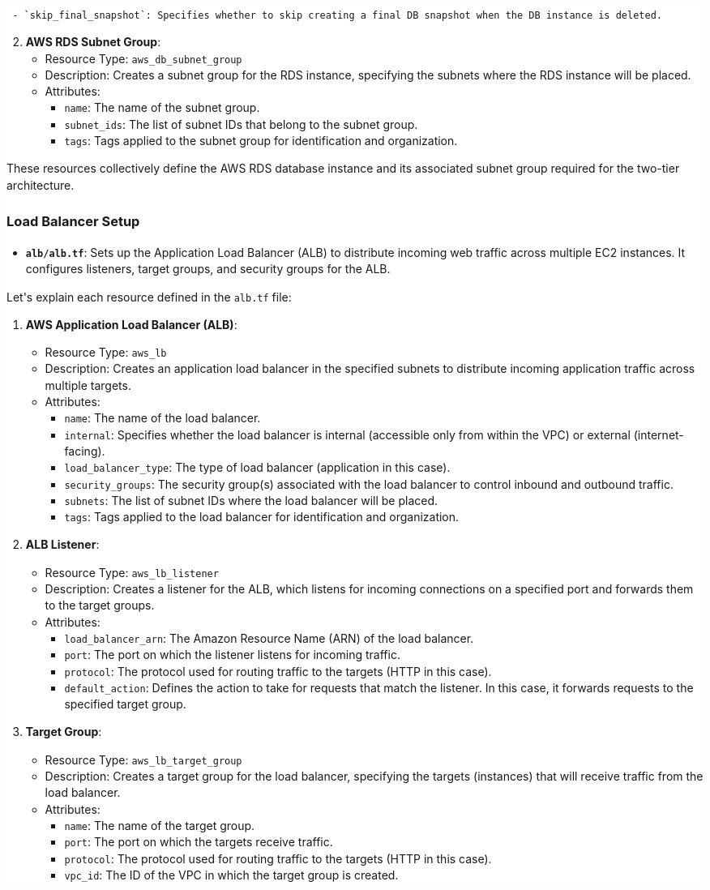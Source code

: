      - `skip_final_snapshot`: Specifies whether to skip creating a final DB snapshot when the DB instance is deleted.

2. **AWS RDS Subnet Group**:
   - Resource Type: `aws_db_subnet_group`
   - Description: Creates a subnet group for the RDS instance, specifying the subnets where the RDS instance will be placed.
   - Attributes:
     - `name`: The name of the subnet group.
     - `subnet_ids`: The list of subnet IDs that belong to the subnet group.
     - `tags`: Tags applied to the subnet group for identification and organization.

These resources collectively define the AWS RDS database instance and its associated subnet group required for the two-tier architecture.

### Load Balancer Setup

- **`alb/alb.tf`**: Sets up the Application Load Balancer (ALB) to distribute incoming web traffic across multiple EC2 instances. It configures listeners, target groups, and security groups for the ALB.

Let's explain each resource defined in the `alb.tf` file:

1. **AWS Application Load Balancer (ALB)**:
   - Resource Type: `aws_lb`
   - Description: Creates an application load balancer in the specified subnets to distribute incoming application traffic across multiple targets.
   - Attributes:
     - `name`: The name of the load balancer.
     - `internal`: Specifies whether the load balancer is internal (accessible only from within the VPC) or external (internet-facing).
     - `load_balancer_type`: The type of load balancer (application in this case).
     - `security_groups`: The security group(s) associated with the load balancer to control inbound and outbound traffic.
     - `subnets`: The list of subnet IDs where the load balancer will be placed.
     - `tags`: Tags applied to the load balancer for identification and organization.

2. **ALB Listener**:
   - Resource Type: `aws_lb_listener`
   - Description: Creates a listener for the ALB, which listens for incoming connections on a specified port and forwards them to the target groups.
   - Attributes:
     - `load_balancer_arn`: The Amazon Resource Name (ARN) of the load balancer.
     - `port`: The port on which the listener listens for incoming traffic.
     - `protocol`: The protocol used for routing traffic to the targets (HTTP in this case).
     - `default_action`: Defines the action to take for requests that match the listener. In this case, it forwards requests to the specified target group.

3. **Target Group**:
   - Resource Type: `aws_lb_target_group`
   - Description: Creates a target group for the load balancer, specifying the targets (instances) that will receive traffic from the load balancer.
   - Attributes:
     - `name`: The name of the target group.
     - `port`: The port on which the targets receive traffic.
     - `protocol`: The protocol used for routing traffic to the targets (HTTP in this case).
     - `vpc_id`: The ID of the VPC in which the target group is created.
